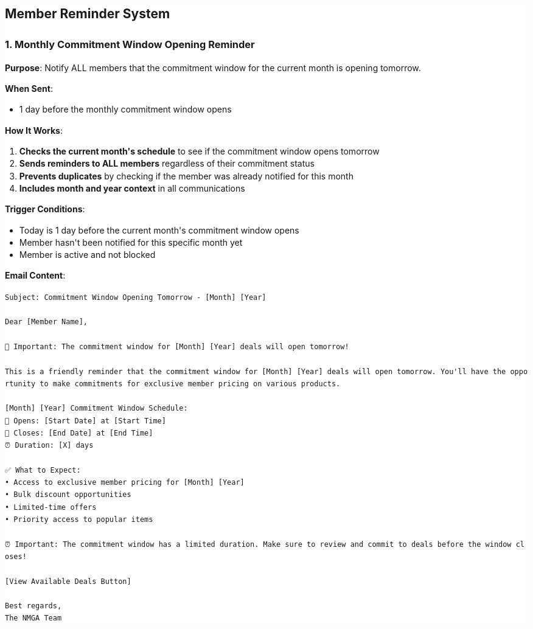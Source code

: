 
## Member Reminder System

### 1. Monthly Commitment Window Opening Reminder

**Purpose**: Notify ALL members that the commitment window for the current month is opening tomorrow.

**When Sent**:
- 1 day before the monthly commitment window opens

**How It Works**:
1. **Checks the current month's schedule** to see if the commitment window opens tomorrow
2. **Sends reminders to ALL members** regardless of their commitment status
3. **Prevents duplicates** by checking if the member was already notified for this month
4. **Includes month and year context** in all communications

**Trigger Conditions**:
- Today is 1 day before the current month's commitment window opens
- Member hasn't been notified for this specific month yet
- Member is active and not blocked

**Email Content**:
```html
Subject: Commitment Window Opening Tomorrow - [Month] [Year]

Dear [Member Name],

📅 Important: The commitment window for [Month] [Year] deals will open tomorrow!

This is a friendly reminder that the commitment window for [Month] [Year] deals will open tomorrow. You'll have the opportunity to make commitments for exclusive member pricing on various products.

[Month] [Year] Commitment Window Schedule:
📅 Opens: [Start Date] at [Start Time]
📅 Closes: [End Date] at [End Time]
⏰ Duration: [X] days

✅ What to Expect:
• Access to exclusive member pricing for [Month] [Year]
• Bulk discount opportunities
• Limited-time offers
• Priority access to popular items

⏰ Important: The commitment window has a limited duration. Make sure to review and commit to deals before the window closes!

[View Available Deals Button]

Best regards,
The NMGA Team
```

